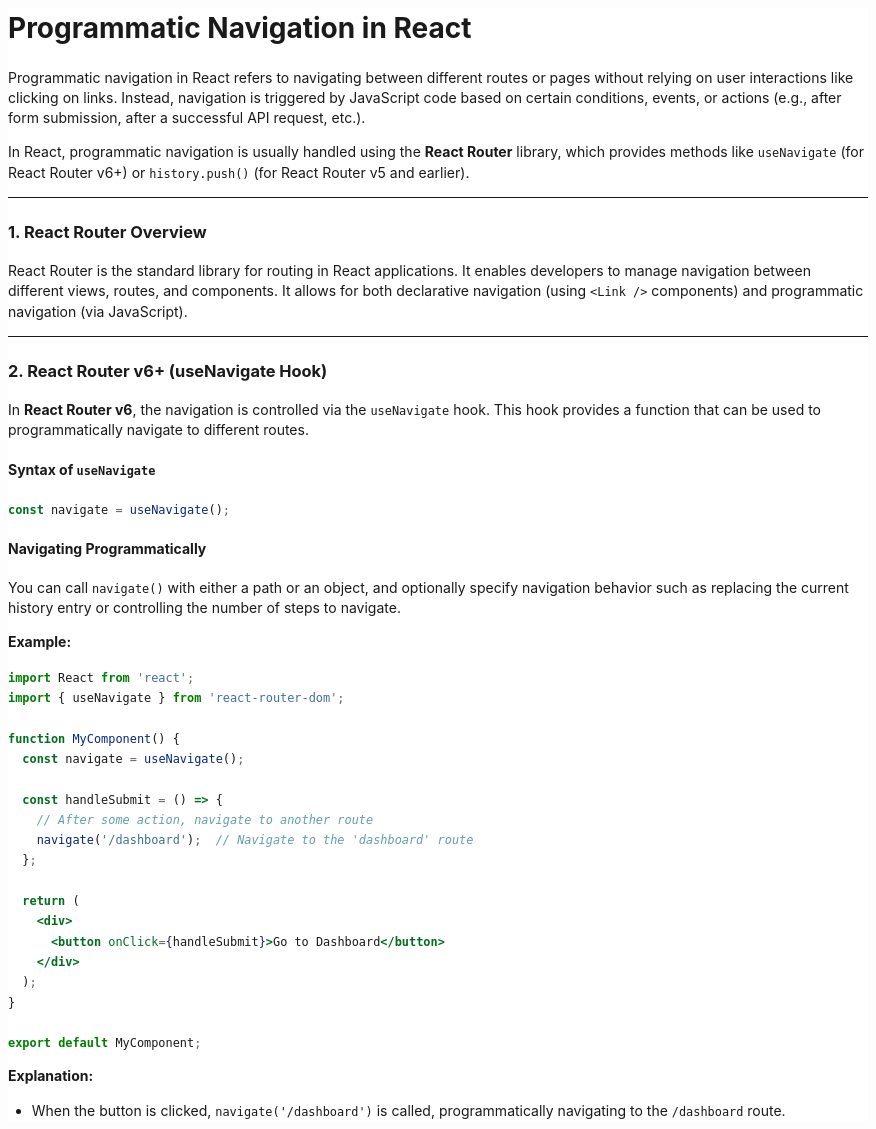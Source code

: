 # Programmatic Navigation in React

Programmatic navigation in React refers to navigating between different routes or pages without relying on user interactions like clicking on links. Instead, navigation is triggered by JavaScript code based on certain conditions, events, or actions (e.g., after form submission, after a successful API request, etc.).

In React, programmatic navigation is usually handled using the **React Router** library, which provides methods like `useNavigate` (for React Router v6+) or `history.push()` (for React Router v5 and earlier).

---

### **1. React Router Overview**
React Router is the standard library for routing in React applications. It enables developers to manage navigation between different views, routes, and components. It allows for both declarative navigation (using `<Link />` components) and programmatic navigation (via JavaScript).

---

### **2. React Router v6+ (useNavigate Hook)**

In **React Router v6**, the navigation is controlled via the `useNavigate` hook. This hook provides a function that can be used to programmatically navigate to different routes.

#### **Syntax of `useNavigate`**
```jsx
const navigate = useNavigate();
```

#### **Navigating Programmatically**

You can call `navigate()` with either a path or an object, and optionally specify navigation behavior such as replacing the current history entry or controlling the number of steps to navigate.

**Example:**
```jsx
import React from 'react';
import { useNavigate } from 'react-router-dom';

function MyComponent() {
  const navigate = useNavigate();

  const handleSubmit = () => {
    // After some action, navigate to another route
    navigate('/dashboard');  // Navigate to the 'dashboard' route
  };

  return (
    <div>
      <button onClick={handleSubmit}>Go to Dashboard</button>
    </div>
  );
}

export default MyComponent;
```
**Explanation:**
- When the button is clicked, `navigate('/dashboard')` is called, programmatically navigating to the `/dashboard` route.
